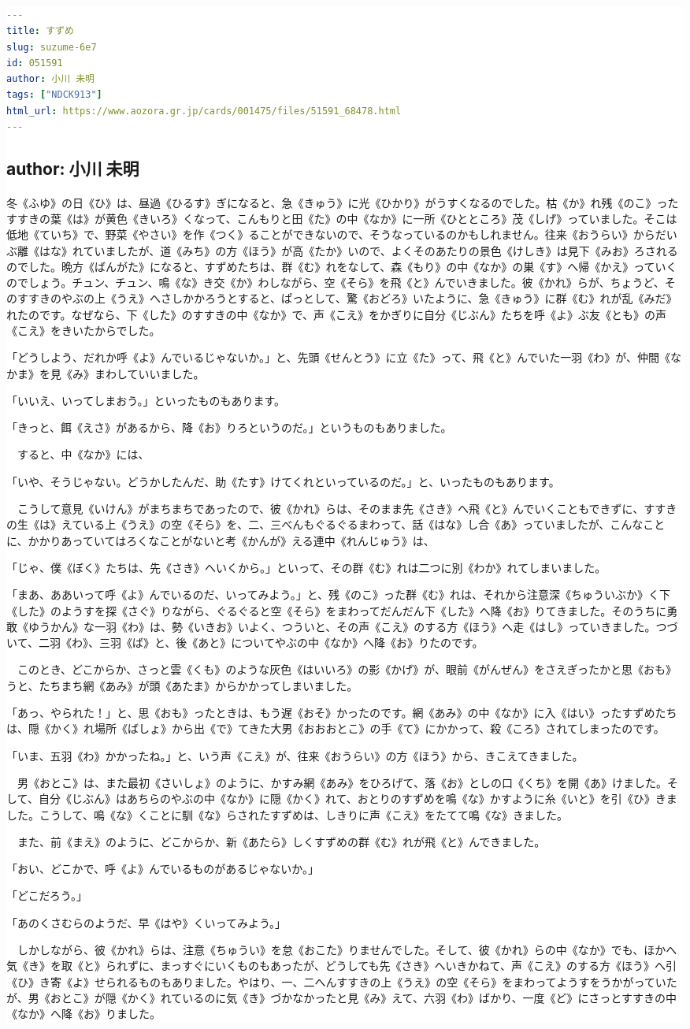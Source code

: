 ```yaml
---
title: すずめ
slug: suzume-6e7
id: 051591
author: 小川 未明
tags: ["NDCK913"]
html_url: https://www.aozora.gr.jp/cards/001475/files/51591_68478.html
---
```


## author: 小川 未明

冬《ふゆ》の日《ひ》は、昼過《ひるす》ぎになると、急《きゅう》に光《ひかり》がうすくなるのでした。枯《か》れ残《のこ》ったすすきの葉《は》が黄色《きいろ》くなって、こんもりと田《た》の中《なか》に一所《ひとところ》茂《しげ》っていました。そこは低地《ていち》で、野菜《やさい》を作《つく》ることができないので、そうなっているのかもしれません。往来《おうらい》からだいぶ離《はな》れていましたが、道《みち》の方《ほう》が高《たか》いので、よくそのあたりの景色《けしき》は見下《みお》ろされるのでした。晩方《ばんがた》になると、すずめたちは、群《む》れをなして、森《もり》の中《なか》の巣《す》へ帰《かえ》っていくのでしょう。チュン、チュン、鳴《な》き交《か》わしながら、空《そら》を飛《と》んでいきました。彼《かれ》らが、ちょうど、そのすすきのやぶの上《うえ》へさしかかろうとすると、ぱっとして、驚《おどろ》いたように、急《きゅう》に群《む》れが乱《みだ》れたのです。なぜなら、下《した》のすすきの中《なか》で、声《こえ》をかぎりに自分《じぶん》たちを呼《よ》ぶ友《とも》の声《こえ》をきいたからでした。

「どうしよう、だれか呼《よ》んでいるじゃないか。」と、先頭《せんとう》に立《た》って、飛《と》んでいた一羽《わ》が、仲間《なかま》を見《み》まわしていいました。

「いいえ、いってしまおう。」といったものもあります。

「きっと、餌《えさ》があるから、降《お》りろというのだ。」というものもありました。

　すると、中《なか》には、

「いや、そうじゃない。どうかしたんだ、助《たす》けてくれといっているのだ。」と、いったものもあります。

　こうして意見《いけん》がまちまちであったので、彼《かれ》らは、そのまま先《さき》へ飛《と》んでいくこともできずに、すすきの生《は》えている上《うえ》の空《そら》を、二、三べんもぐるぐるまわって、話《はな》し合《あ》っていましたが、こんなことに、かかりあっていてはろくなことがないと考《かんが》える連中《れんじゅう》は、

「じゃ、僕《ぼく》たちは、先《さき》へいくから。」といって、その群《む》れは二つに別《わか》れてしまいました。

「まあ、ああいって呼《よ》んでいるのだ、いってみよう。」と、残《のこ》った群《む》れは、それから注意深《ちゅういぶか》く下《した》のようすを探《さぐ》りながら、ぐるぐると空《そら》をまわってだんだん下《した》へ降《お》りてきました。そのうちに勇敢《ゆうかん》な一羽《わ》は、勢《いきお》いよく、つういと、その声《こえ》のする方《ほう》へ走《はし》っていきました。つづいて、二羽《わ》、三羽《ば》と、後《あと》についてやぶの中《なか》へ降《お》りたのです。

　このとき、どこからか、さっと雲《くも》のような灰色《はいいろ》の影《かげ》が、眼前《がんぜん》をさえぎったかと思《おも》うと、たちまち網《あみ》が頭《あたま》からかかってしまいました。

「あっ、やられた！」と、思《おも》ったときは、もう遅《おそ》かったのです。網《あみ》の中《なか》に入《はい》ったすずめたちは、隠《かく》れ場所《ばしょ》から出《で》てきた大男《おおおとこ》の手《て》にかかって、殺《ころ》されてしまったのです。

「いま、五羽《わ》かかったね。」と、いう声《こえ》が、往来《おうらい》の方《ほう》から、きこえてきました。

　男《おとこ》は、また最初《さいしょ》のように、かすみ網《あみ》をひろげて、落《お》としの口《くち》を開《あ》けました。そして、自分《じぶん》はあちらのやぶの中《なか》に隠《かく》れて、おとりのすずめを鳴《な》かすように糸《いと》を引《ひ》きました。こうして、鳴《な》くことに馴《な》らされたすずめは、しきりに声《こえ》をたてて鳴《な》きました。

　また、前《まえ》のように、どこからか、新《あたら》しくすずめの群《む》れが飛《と》んできました。

「おい、どこかで、呼《よ》んでいるものがあるじゃないか。」

「どこだろう。」

「あのくさむらのようだ、早《はや》くいってみよう。」

　しかしながら、彼《かれ》らは、注意《ちゅうい》を怠《おこた》りませんでした。そして、彼《かれ》らの中《なか》でも、ほかへ気《き》を取《と》られずに、まっすぐにいくものもあったが、どうしても先《さき》へいきかねて、声《こえ》のする方《ほう》へ引《ひ》き寄《よ》せられるものもありました。やはり、一、二へんすすきの上《うえ》の空《そら》をまわってようすをうかがっていたが、男《おとこ》が隠《かく》れているのに気《き》づかなかったと見《み》えて、六羽《わ》ばかり、一度《ど》にさっとすすきの中《なか》へ降《お》りました。
